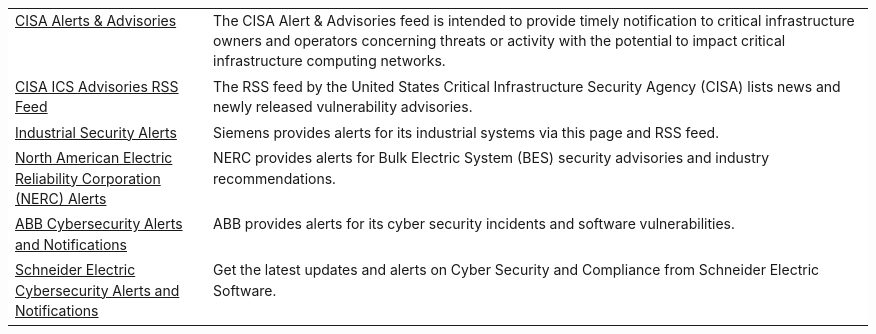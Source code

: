<table>
    <tr>
        <td>
            <a href="https://www.cisa.gov/cybersecurity-advisories/all.xml" target="_blank">CISA Alerts & Advisories</a>
        </td>
        <td>
            The CISA Alert & Advisories feed is intended to provide timely notification to critical infrastructure owners and operators concerning threats or activity with the potential to impact critical infrastructure computing networks.
        </td> 
    </tr>
    <tr>
        <td>
            <a href="https://www.cisa.gov/cybersecurity-advisories/ics-advisories.xml" target="_blank">CISA ICS Advisories RSS Feed</a> 
        </td>
        <td>
            The RSS feed by the United States Critical Infrastructure Security Agency (CISA) lists news and newly released vulnerability advisories.
        </td> 
    </tr>
    <tr>
        <td>
            <a href="https://new.siemens.com/global/en/products/services/cert.html" target="_blank">Industrial Security Alerts</a>
        </td>
        <td>
            Siemens provides alerts for its industrial systems via this page and RSS feed.
        </td> 
    </tr>
    <tr>
        <td>
            <a href="http://www.nerc.com/pa/rrm/bpsa/Pages/Alerts.aspx" target="_blank">North American Electric Reliability Corporation (NERC) Alerts</a>
        </td>
        <td>
            NERC provides alerts for Bulk Electric System (BES) security advisories and industry recommendations.
        </td> 
    </tr>
    <tr>
        <td>
            <a href="http://new.abb.com/about/technology/cyber-security/alerts-and-notifications" target="_blank">ABB Cybersecurity Alerts and Notifications</a>
        </td>
        <td>
            ABB provides alerts for its cyber security incidents and software vulnerabilities.
        </td> 
    </tr>
    <tr>
        <td>
            <a href="http://software.schneider-electric.com/support/cyber-security-updates/" target="_blank">Schneider Electric Cybersecurity Alerts and Notifications</a>
        </td>
        <td>
            Get the latest updates and alerts on Cyber Security and Compliance from Schneider Electric Software.
        </td> 
    </tr>
</table>
